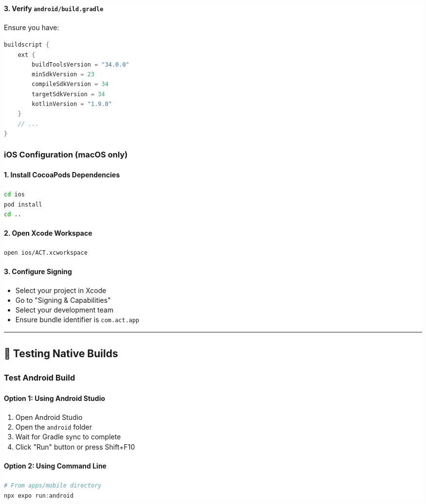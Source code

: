 #### 3. Verify `android/build.gradle`

Ensure you have:
```gradle
buildscript {
    ext {
        buildToolsVersion = "34.0.0"
        minSdkVersion = 23
        compileSdkVersion = 34
        targetSdkVersion = 34
        kotlinVersion = "1.9.0"
    }
    // ...
}
```

### iOS Configuration (macOS only)

#### 1. Install CocoaPods Dependencies
```bash
cd ios
pod install
cd ..
```

#### 2. Open Xcode Workspace
```bash
open ios/ACT.xcworkspace
```

#### 3. Configure Signing
- Select your project in Xcode
- Go to "Signing & Capabilities"
- Select your development team
- Ensure bundle identifier is `com.act.app`

---

## 🧪 Testing Native Builds

### Test Android Build

#### Option 1: Using Android Studio
1. Open Android Studio
2. Open the `android` folder
3. Wait for Gradle sync to complete
4. Click "Run" button or press Shift+F10

#### Option 2: Using Command Line
```powershell
# From apps/mobile directory
npx expo run:android
```
